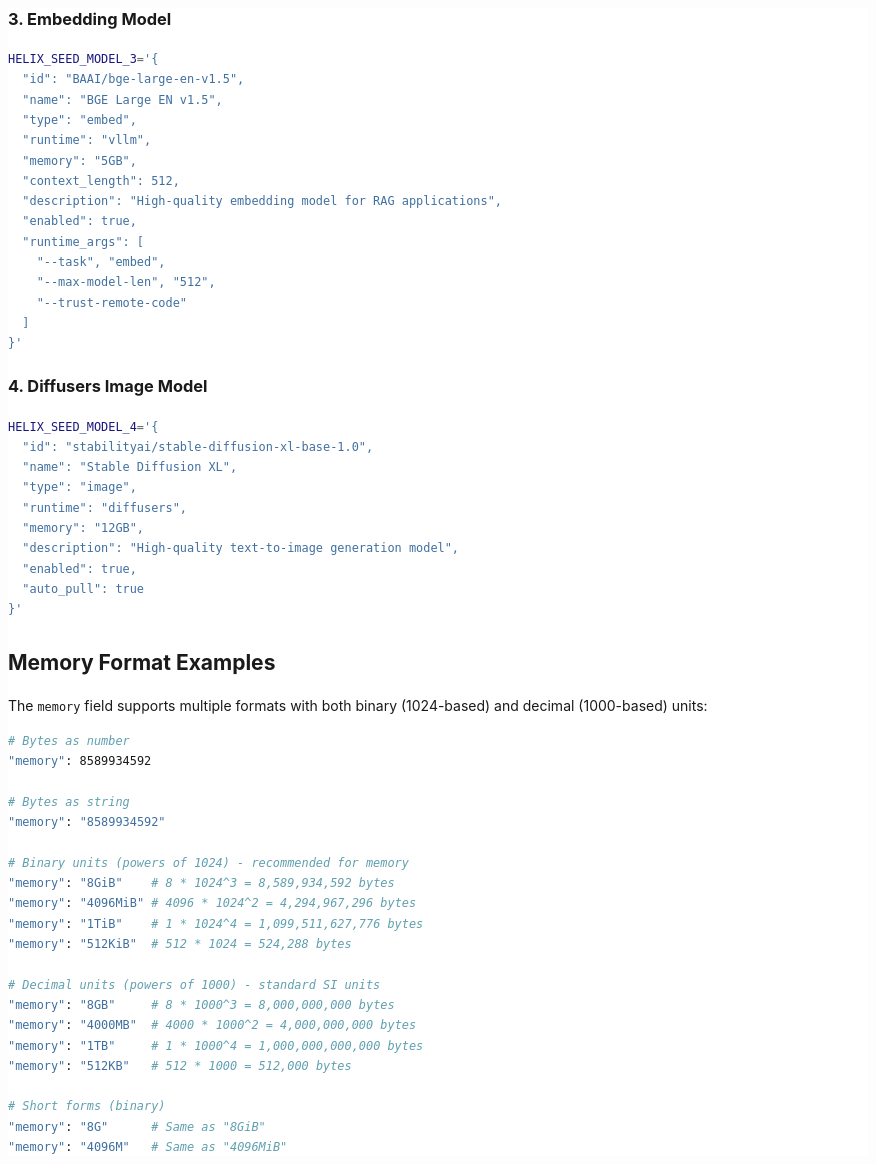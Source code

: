 ### 3. Embedding Model
```bash
HELIX_SEED_MODEL_3='{
  "id": "BAAI/bge-large-en-v1.5",
  "name": "BGE Large EN v1.5",
  "type": "embed",
  "runtime": "vllm",
  "memory": "5GB",
  "context_length": 512,
  "description": "High-quality embedding model for RAG applications",
  "enabled": true,
  "runtime_args": [
    "--task", "embed",
    "--max-model-len", "512",
    "--trust-remote-code"
  ]
}'
```

### 4. Diffusers Image Model
```bash
HELIX_SEED_MODEL_4='{
  "id": "stabilityai/stable-diffusion-xl-base-1.0",
  "name": "Stable Diffusion XL",
  "type": "image",
  "runtime": "diffusers",
  "memory": "12GB",
  "description": "High-quality text-to-image generation model",
  "enabled": true,
  "auto_pull": true
}'
```

## Memory Format Examples

The `memory` field supports multiple formats with both binary (1024-based) and decimal (1000-based) units:

```bash
# Bytes as number
"memory": 8589934592

# Bytes as string
"memory": "8589934592"

# Binary units (powers of 1024) - recommended for memory
"memory": "8GiB"    # 8 * 1024^3 = 8,589,934,592 bytes
"memory": "4096MiB" # 4096 * 1024^2 = 4,294,967,296 bytes
"memory": "1TiB"    # 1 * 1024^4 = 1,099,511,627,776 bytes
"memory": "512KiB"  # 512 * 1024 = 524,288 bytes

# Decimal units (powers of 1000) - standard SI units
"memory": "8GB"     # 8 * 1000^3 = 8,000,000,000 bytes
"memory": "4000MB"  # 4000 * 1000^2 = 4,000,000,000 bytes
"memory": "1TB"     # 1 * 1000^4 = 1,000,000,000,000 bytes
"memory": "512KB"   # 512 * 1000 = 512,000 bytes

# Short forms (binary)
"memory": "8G"      # Same as "8GiB"
"memory": "4096M"   # Same as "4096MiB"
```
